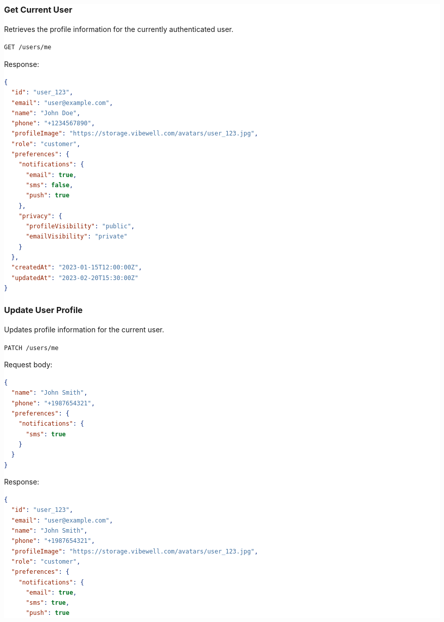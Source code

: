 ### Get Current User

Retrieves the profile information for the currently authenticated user.

```
GET /users/me
```

Response:
```json
{
  "id": "user_123",
  "email": "user@example.com",
  "name": "John Doe",
  "phone": "+1234567890",
  "profileImage": "https://storage.vibewell.com/avatars/user_123.jpg",
  "role": "customer",
  "preferences": {
    "notifications": {
      "email": true,
      "sms": false,
      "push": true
    },
    "privacy": {
      "profileVisibility": "public",
      "emailVisibility": "private"
    }
  },
  "createdAt": "2023-01-15T12:00:00Z",
  "updatedAt": "2023-02-20T15:30:00Z"
}
```

### Update User Profile

Updates profile information for the current user.

```
PATCH /users/me
```

Request body:
```json
{
  "name": "John Smith",
  "phone": "+1987654321",
  "preferences": {
    "notifications": {
      "sms": true
    }
  }
}
```

Response:
```json
{
  "id": "user_123",
  "email": "user@example.com",
  "name": "John Smith",
  "phone": "+1987654321",
  "profileImage": "https://storage.vibewell.com/avatars/user_123.jpg",
  "role": "customer",
  "preferences": {
    "notifications": {
      "email": true,
      "sms": true,
      "push": true
```
